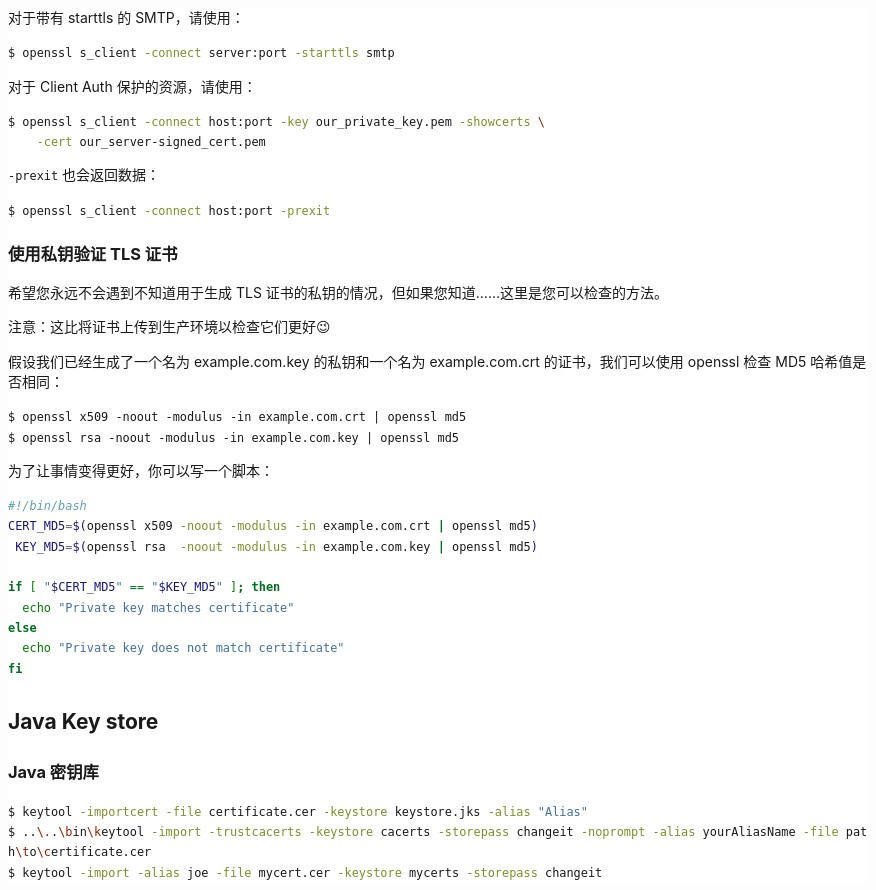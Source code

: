 
对于带有 starttls 的 SMTP，请使用：

```bash
$ openssl s_client -connect server:port -starttls smtp
```


对于 Client Auth 保护的资源，请使用：

```bash
$ openssl s_client -connect host:port -key our_private_key.pem -showcerts \
    -cert our_server-signed_cert.pem
```


`-prexit` 也会返回数据：

```bash
$ openssl s_client -connect host:port -prexit
```


### 使用私钥验证 TLS 证书


希望您永远不会遇到不知道用于生成 TLS 证书的私钥的情况，但如果您知道……这里是您可以检查的方法。

注意：这比将证书上传到生产环境以检查它们更好😉

假设我们已经生成了一个名为 example.com.key 的私钥和一个名为 example.com.crt 的证书，我们可以使用 openssl 检查 MD5 哈希值是否相同：

```shell
$ openssl x509 -noout -modulus -in example.com.crt | openssl md5
$ openssl rsa -noout -modulus -in example.com.key | openssl md5
```

为了让事情变得更好，你可以写一个脚本：

```bash
#!/bin/bash
CERT_MD5=$(openssl x509 -noout -modulus -in example.com.crt | openssl md5)
 KEY_MD5=$(openssl rsa  -noout -modulus -in example.com.key | openssl md5)

if [ "$CERT_MD5" == "$KEY_MD5" ]; then
  echo "Private key matches certificate"
else
  echo "Private key does not match certificate"
fi
```

Java Key store
---

### Java 密钥库


```bash
$ keytool -importcert -file certificate.cer -keystore keystore.jks -alias "Alias" 
$ ..\..\bin\keytool -import -trustcacerts -keystore cacerts -storepass changeit -noprompt -alias yourAliasName -file path\to\certificate.cer
$ keytool -import -alias joe -file mycert.cer -keystore mycerts -storepass changeit
```
